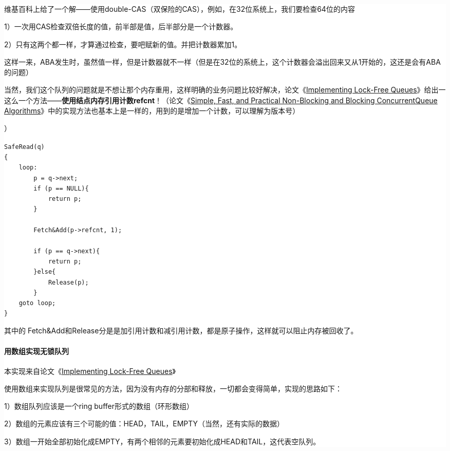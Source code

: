 
维基百科上给了一个解——使用double-CAS（双保险的CAS），例如，在32位系统上，我们要检查64位的内容


1）一次用CAS检查双倍长度的值，前半部是值，后半部分是一个计数器。


2）只有这两个都一样，才算通过检查，要吧赋新的值。并把计数器累加1。


这样一来，ABA发生时，虽然值一样，但是计数器就不一样（但是在32位的系统上，这个计数器会溢出回来又从1开始的，这还是会有ABA的问题）


当然，我们这个队列的问题就是不想让那个内存重用，这样明确的业务问题比较好解决，论文《[Implementing Lock-Free Queues](http://citeseerx.ist.psu.edu/viewdoc/download?doi=10.1.1.53.8674&rep=rep1&type=pdf)》给出一这么一个方法——**使用结点内存引用计数refcnt**！（论文《[Simple, Fast, and Practical Non-Blocking and Blocking ConcurrentQueue Algorithms](https://www.cs.rochester.edu/u/scott/papers/1996_PODC_queues.pdf)》中的实现方法也基本上是一样的，用到的是增加一个计数，可以理解为版本号）


）



```
SafeRead(q)
{
    loop:
        p = q->next;
        if (p == NULL){
            return p;
        }

        Fetch&Add(p->refcnt, 1);

        if (p == q->next){
            return p;
        }else{
            Release(p);
        }
    goto loop;
}
```

其中的 Fetch&Add和Release分是是加引用计数和减引用计数，都是原子操作，这样就可以阻止内存被回收了。


#### 用数组实现无锁队列


本实现来自论文《[Implementing Lock-Free Queues](http://citeseerx.ist.psu.edu/viewdoc/download?doi=10.1.1.53.8674&rep=rep1&type=pdf)》


使用数组来实现队列是很常见的方法，因为没有内存的分部和释放，一切都会变得简单，实现的思路如下：


1）数组队列应该是一个ring buffer形式的数组（环形数组）


2）数组的元素应该有三个可能的值：HEAD，TAIL，EMPTY（当然，还有实际的数据）


3）数组一开始全部初始化成EMPTY，有两个相邻的元素要初始化成HEAD和TAIL，这代表空队列。
